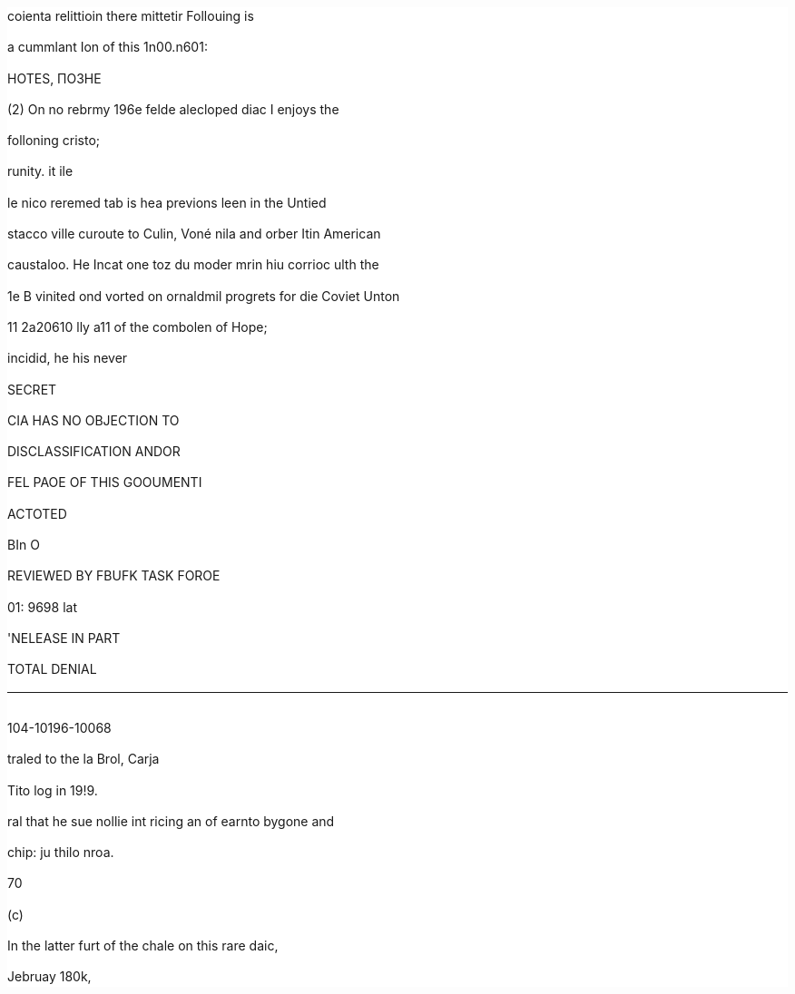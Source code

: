 coienta relittioin there mittetir Follouing is

a cummlant Ion of this 1n00.n601:

HOTES, ПОЗНЕ

(2) On no rebrmy 196e felde alecloped diac I enjoys the

folloning cristo;

runity. it ile

le nico reremed tab is hea previons leen in the Untied

stacco ville curoute to Culin, Voné nila and orber Itin American

caustaloo. He Incat one toz du moder mrin hiu corrioc ulth the

1e B vinited ond vorted on ornaldmil progrets for die Coviet Unton

11 2a20610 lly a11 of the combolen of Hope;

incidid, he his never

SECRET

CIA HAS NO OBJECTION TO

DISCLASSIFICATION ANDOR

FEL PAOE OF THIS GOOUMENTI

ACTOTED

BIn O

REVIEWED BY FBUFK TASK FOROE

01: 9698 lat

'NELEASE IN PART

TOTAL DENIAL

---

##
104-10196-10068

traled to the la Brol, Carja

Tito log in 19!9.

ral that he sue nollie int ricing an of earnto bygone and

chip: ju thilo nroa.

70

(c)

In the latter furt of the chale on this rare daic,

Jebruay 180k,
